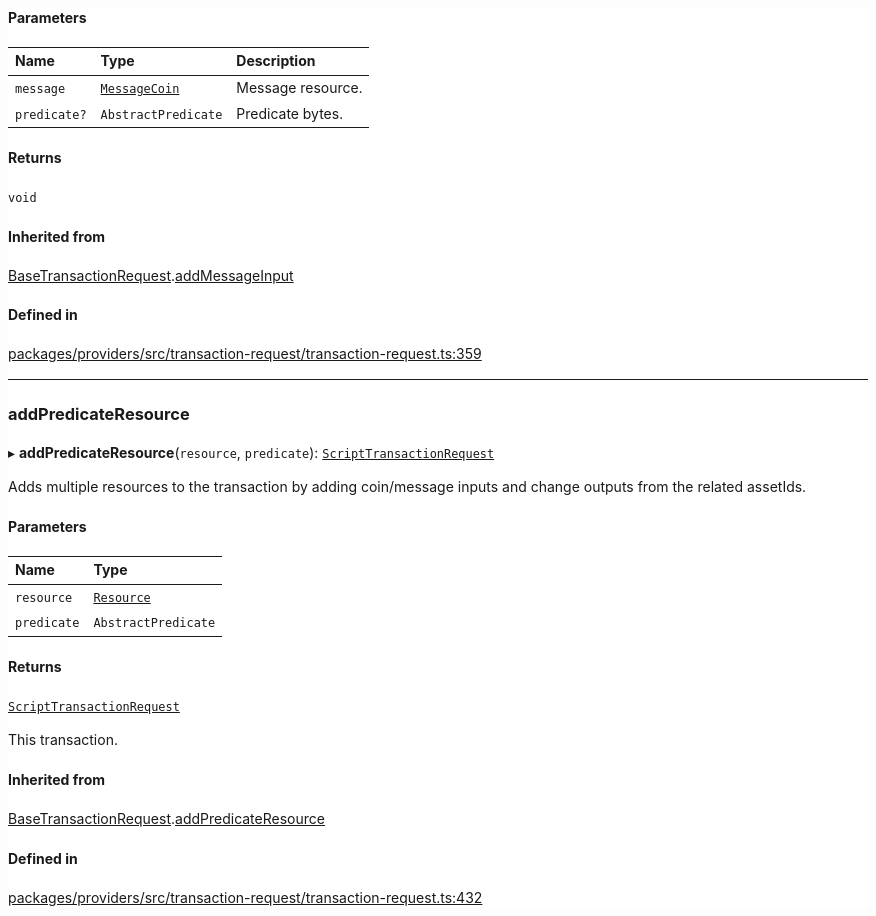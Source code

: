#### Parameters

| Name | Type | Description |
| :------ | :------ | :------ |
| `message` | [`MessageCoin`](/api/Providers/index.md#messagecoin) | Message resource. |
| `predicate?` | `AbstractPredicate` | Predicate bytes. |

#### Returns

`void`

#### Inherited from

[BaseTransactionRequest](/api/Providers/BaseTransactionRequest.md).[addMessageInput](/api/Providers/BaseTransactionRequest.md#addmessageinput)

#### Defined in

[packages/providers/src/transaction-request/transaction-request.ts:359](https://github.com/FuelLabs/fuels-ts/blob/8425f9ae/packages/providers/src/transaction-request/transaction-request.ts#L359)

___

### addPredicateResource

▸ **addPredicateResource**(`resource`, `predicate`): [`ScriptTransactionRequest`](/api/Providers/ScriptTransactionRequest.md)

Adds multiple resources to the transaction by adding coin/message inputs and change
outputs from the related assetIds.

#### Parameters

| Name | Type |
| :------ | :------ |
| `resource` | [`Resource`](/api/Providers/index.md#resource) |
| `predicate` | `AbstractPredicate` |

#### Returns

[`ScriptTransactionRequest`](/api/Providers/ScriptTransactionRequest.md)

This transaction.

#### Inherited from

[BaseTransactionRequest](/api/Providers/BaseTransactionRequest.md).[addPredicateResource](/api/Providers/BaseTransactionRequest.md#addpredicateresource)

#### Defined in

[packages/providers/src/transaction-request/transaction-request.ts:432](https://github.com/FuelLabs/fuels-ts/blob/8425f9ae/packages/providers/src/transaction-request/transaction-request.ts#L432)
